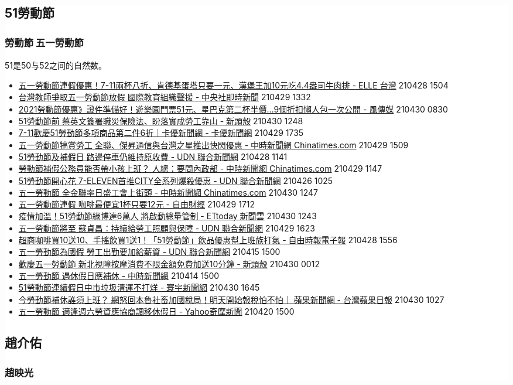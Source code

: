 ## 51勞動節

### 勞動節 五一勞動節

51是50与52之间的自然数。
- [五一勞動節連假優惠！7-11兩杯八折、肯德基蛋塔只要一元、漢堡王加10元吃4.4盎司牛肉排 - ELLE 台灣](https://www.elle.com/tw/life/foodie/g36259760/labor-day-event/ "五一勞動節連假優惠！7-11兩杯八折、肯德基蛋塔只要一元、漢堡王加10元吃4.4盎司牛肉排 - ELLE 台灣") 210428 1504
- [台灣教師爭取五一勞動節放假 國際教育組織聲援 - 中央社即時新聞](https://www.cna.com.tw/news/firstnews/202104290133.aspx "台灣教師爭取五一勞動節放假 國際教育組織聲援 - 中央社即時新聞") 210429 1332
- [2021勞動節優惠》證件準備好！遊樂園門票51元、星巴克第二杯半價…9個折扣懶人包一次公開 - 風傳媒](https://www.storm.mg/lifestyle/3642995?page=1 "2021勞動節優惠》證件準備好！遊樂園門票51元、星巴克第二杯半價…9個折扣懶人包一次公開 - 風傳媒") 210430 0830
- [51勞動節前 蔡英文簽署職災保險法、盼落實成勞工靠山 - 新頭殼](https://newtalk.tw/news/view/2021-04-30/569496 "51勞動節前 蔡英文簽署職災保險法、盼落實成勞工靠山 - 新頭殼") 210430 1248
- [7-11歡慶51勞動節多項商品第二件6折｜卡優新聞網 - 卡優新聞網](https://www.cardu.com.tw/epoint/detail.php?36070 "7-11歡慶51勞動節多項商品第二件6折｜卡優新聞網 - 卡優新聞網") 210429 1735
- [五一勞動節犒賞勞工 全聯、傑昇通信與台灣之星推出快閃優惠 - 中時新聞網 Chinatimes.com](https://www.chinatimes.com/realtimenews/20210429003663-260412 "五一勞動節犒賞勞工 全聯、傑昇通信與台灣之星推出快閃優惠 - 中時新聞網 Chinatimes.com") 210429 1509
- [51勞動節及補假日 路邊停車仍維持原收費 - UDN 聯合新聞網](https://udn.com/news/story/7323/5418997 "51勞動節及補假日 路邊停車仍維持原收費 - UDN 聯合新聞網") 210428 1141
- [勞動節補假公務員能否帶小孩上班？ 人總：要問內政部 - 中時新聞網 Chinatimes.com](https://www.chinatimes.com/realtimenews/20210429002464-260407 "勞動節補假公務員能否帶小孩上班？ 人總：要問內政部 - 中時新聞網 Chinatimes.com") 210429 1147
- [51勞動節開心花 7-ELEVEN首推CITY全系列爆殺優惠 - UDN 聯合新聞網](https://udn.com/news/story/7266/5413795 "51勞動節開心花 7-ELEVEN首推CITY全系列爆殺優惠 - UDN 聯合新聞網") 210426 1025
- [五一勞動節 全金聯率日盛工會上街頭 - 中時新聞網 Chinatimes.com](https://www.chinatimes.com/realtimenews/20210430001709-260410 "五一勞動節 全金聯率日盛工會上街頭 - 中時新聞網 Chinatimes.com") 210430 1247
- [五一勞動節連假 咖啡最便宜1杯只要12元 - 自由財經](https://ec.ltn.com.tw/article/breakingnews/3515849 "五一勞動節連假 咖啡最便宜1杯只要12元 - 自由財經") 210429 1712
- [疫情加溫！51勞動節綠博達6萬人 將啟動總量管制 - ETtoday 新聞雲](https://www.ettoday.net/news/20210430/1971576.htm "疫情加溫！51勞動節綠博達6萬人 將啟動總量管制 - ETtoday 新聞雲") 210430 1243
- [五一勞動節將至 蘇貞昌：持續給勞工照顧與保障 - UDN 聯合新聞網](https://udn.com/news/story/6656/5422663 "五一勞動節將至 蘇貞昌：持續給勞工照顧與保障 - UDN 聯合新聞網") 210429 1623
- [超商咖啡買10送10、手搖飲買1送1！「51勞動節」飲品優惠幫上班族打氣 - 自由時報電子報](https://playing.ltn.com.tw/article/24831/1 "超商咖啡買10送10、手搖飲買1送1！「51勞動節」飲品優惠幫上班族打氣 - 自由時報電子報") 210428 1556
- [五一勞動節為國假 勞工出勤要加給薪資 - UDN 聯合新聞網](https://udn.com/news/story/7238/5389568 "五一勞動節為國假 勞工出勤要加給薪資 - UDN 聯合新聞網") 210415 1500
- [歡慶五一勞動節 新北視障按摩消費不限金額免費加送10分鐘 - 新頭殼](https://newtalk.tw/news/view/2021-04-30/569464 "歡慶五一勞動節 新北視障按摩消費不限金額免費加送10分鐘 - 新頭殼") 210430 0012
- [五一勞動節 遇休假日應補休 - 中時新聞網](https://www.chinatimes.com/newspapers/20210414000222-260205 "五一勞動節 遇休假日應補休 - 中時新聞網") 210414 1500
- [51勞動節連續假日中市垃圾清運不打烊 - 寰宇新聞網](http://globalnewstv.com.tw/202104/151407/ "51勞動節連續假日中市垃圾清運不打烊 - 寰宇新聞網") 210430 1645
- [今勞動節補休誰須上班？ 網怒回本魯社畜加國稅局！明天開始報稅怕不怕｜ 蘋果新聞網 - 台灣蘋果日報](https://tw.appledaily.com/life/20210430/N2JS3GQHHJESNLGA4LGVEXBTGY/ "今勞動節補休誰須上班？ 網怒回本魯社畜加國稅局！明天開始報稅怕不怕｜ 蘋果新聞網 - 台灣蘋果日報") 210430 1027
- [五一勞動節 適逢週六勞資應協商調移休假日 - Yahoo奇摩新聞](https://tw.news.yahoo.com/%E4%BA%94-%E5%8B%9E%E5%8B%95%E7%AF%80-%E9%81%A9%E9%80%A2%E9%80%B1%E5%85%AD%E5%8B%9E%E8%B3%87%E6%87%89%E5%8D%94%E5%95%86%E8%AA%BF%E7%A7%BB%E4%BC%91%E5%81%87%E6%97%A5-040627689.html "五一勞動節 適逢週六勞資應協商調移休假日 - Yahoo奇摩新聞") 210420 1500

## 趙介佑

### 趙映光
